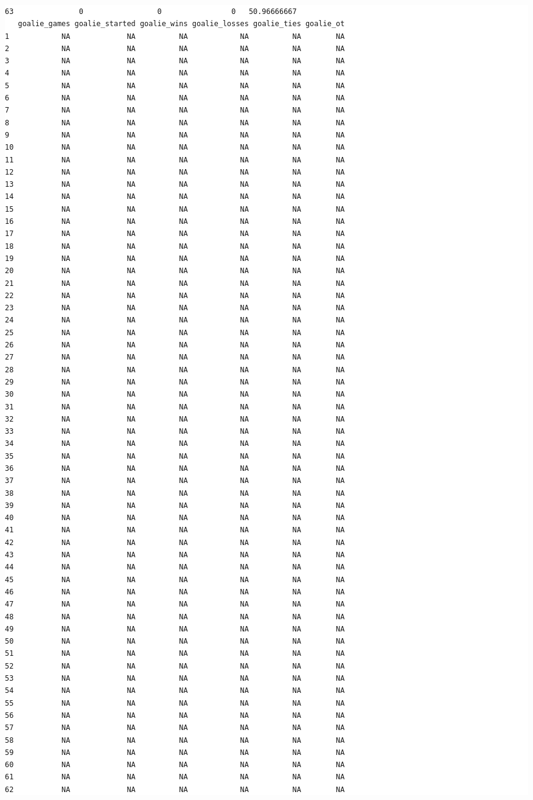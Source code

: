     63               0                 0                0   50.96666667
       goalie_games goalie_started goalie_wins goalie_losses goalie_ties goalie_ot
    1            NA             NA          NA            NA          NA        NA
    2            NA             NA          NA            NA          NA        NA
    3            NA             NA          NA            NA          NA        NA
    4            NA             NA          NA            NA          NA        NA
    5            NA             NA          NA            NA          NA        NA
    6            NA             NA          NA            NA          NA        NA
    7            NA             NA          NA            NA          NA        NA
    8            NA             NA          NA            NA          NA        NA
    9            NA             NA          NA            NA          NA        NA
    10           NA             NA          NA            NA          NA        NA
    11           NA             NA          NA            NA          NA        NA
    12           NA             NA          NA            NA          NA        NA
    13           NA             NA          NA            NA          NA        NA
    14           NA             NA          NA            NA          NA        NA
    15           NA             NA          NA            NA          NA        NA
    16           NA             NA          NA            NA          NA        NA
    17           NA             NA          NA            NA          NA        NA
    18           NA             NA          NA            NA          NA        NA
    19           NA             NA          NA            NA          NA        NA
    20           NA             NA          NA            NA          NA        NA
    21           NA             NA          NA            NA          NA        NA
    22           NA             NA          NA            NA          NA        NA
    23           NA             NA          NA            NA          NA        NA
    24           NA             NA          NA            NA          NA        NA
    25           NA             NA          NA            NA          NA        NA
    26           NA             NA          NA            NA          NA        NA
    27           NA             NA          NA            NA          NA        NA
    28           NA             NA          NA            NA          NA        NA
    29           NA             NA          NA            NA          NA        NA
    30           NA             NA          NA            NA          NA        NA
    31           NA             NA          NA            NA          NA        NA
    32           NA             NA          NA            NA          NA        NA
    33           NA             NA          NA            NA          NA        NA
    34           NA             NA          NA            NA          NA        NA
    35           NA             NA          NA            NA          NA        NA
    36           NA             NA          NA            NA          NA        NA
    37           NA             NA          NA            NA          NA        NA
    38           NA             NA          NA            NA          NA        NA
    39           NA             NA          NA            NA          NA        NA
    40           NA             NA          NA            NA          NA        NA
    41           NA             NA          NA            NA          NA        NA
    42           NA             NA          NA            NA          NA        NA
    43           NA             NA          NA            NA          NA        NA
    44           NA             NA          NA            NA          NA        NA
    45           NA             NA          NA            NA          NA        NA
    46           NA             NA          NA            NA          NA        NA
    47           NA             NA          NA            NA          NA        NA
    48           NA             NA          NA            NA          NA        NA
    49           NA             NA          NA            NA          NA        NA
    50           NA             NA          NA            NA          NA        NA
    51           NA             NA          NA            NA          NA        NA
    52           NA             NA          NA            NA          NA        NA
    53           NA             NA          NA            NA          NA        NA
    54           NA             NA          NA            NA          NA        NA
    55           NA             NA          NA            NA          NA        NA
    56           NA             NA          NA            NA          NA        NA
    57           NA             NA          NA            NA          NA        NA
    58           NA             NA          NA            NA          NA        NA
    59           NA             NA          NA            NA          NA        NA
    60           NA             NA          NA            NA          NA        NA
    61           NA             NA          NA            NA          NA        NA
    62           NA             NA          NA            NA          NA        NA